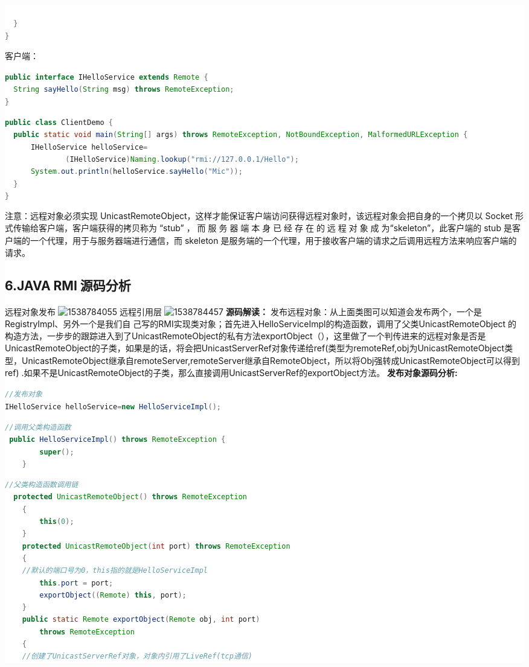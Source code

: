   ```java

    }
}
  ```
  客户端：
  ```java
  public interface IHelloService extends Remote {
    String sayHello(String msg) throws RemoteException;
}
  ```
  ```java
 public class ClientDemo {
    public static void main(String[] args) throws RemoteException, NotBoundException, MalformedURLException {
        IHelloService helloService=
                (IHelloService)Naming.lookup("rmi://127.0.0.1/Hello");
        System.out.println(helloService.sayHello("Mic"));
    }
}
  ```
  注意：远程对象必须实现 UnicastRemoteObject，这样才能保证客户端访问获得远程对象时，该远程对象会把自身的一个拷贝以 Socket 形式传输给客户端，客户端获得的拷贝称为
“stub” ， 而 服 务 器 端 本 身 已 经 存 在 的 远 程 对 象 成 为“skeleton”，此客户端的 stub 是客户端的一个代理，用于与服务器端进行通信，而 skeleton 是服务端的一个代理，用于接收客户端的请求之后调用远程方法来响应客户端的请求。


## 6.JAVA RMI 源码分析
  远程对象发布
![1538784055](https://ws2.sinaimg.cn/large/006tNc79ly1g28zjsw7xbj30ii0brtcg.jpg)
  远程引用层
![1538784457](https://ws1.sinaimg.cn/large/006tNc79ly1g28zjykgg2j30g00a0q5z.jpg)
  **源码解读：**
  发布远程对象：从上面类图可以知道会发布两个，一个是 RegistryImpl、另外一个是我们自
己写的RMI实现类对象；首先进入HelloServiceImpl的构造函数，调用了父类UnicastRemoteObject 的构造方法，一步步的跟踪进入到了UnicastRemoteObject的私有方法exportObject（），这里做了一个判传进来的远程对象是否是UnicastRemoteObject的子类，如果是的话，将会把UnicastServerRef对象传递给ref(类型为remoteRef,obj为UnicastRemoteObject类型，UnicastRemoteObject继承自remoteServer,remoteServer继承自RemoteObject，所以将Obj强转成UnicastRemoteObject可以得到ref) .如果不是UnicastRemoteObject的子类，那么直接调用UnicastServerRef的exportObject方法。
  **发布对象源码分析:**

```java
//发布对象
IHelloService helloService=new HelloServiceImpl();
```
```java
//调用父类构造函数
 public HelloServiceImpl() throws RemoteException {
        super();
    }
```
```java
//父类构造函数调用链
  protected UnicastRemoteObject() throws RemoteException
    {
        this(0);
    }
    protected UnicastRemoteObject(int port) throws RemoteException
    {
    //默认的端口号为0，this指的就是HelloServiceImpl
        this.port = port;
        exportObject((Remote) this, port);
    }
    public static Remote exportObject(Remote obj, int port)
        throws RemoteException
    {
    //创建了UnicastServerRef对象，对象内引用了LiveRef(tcp通信)
```